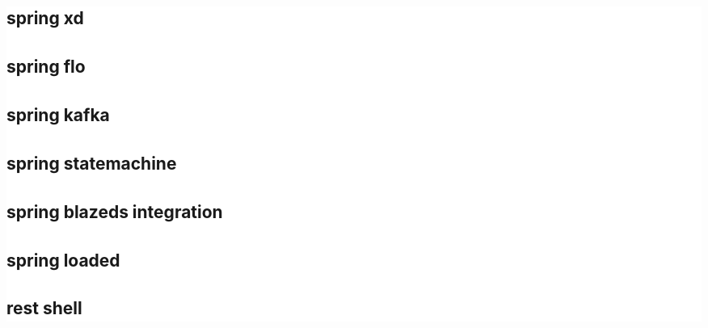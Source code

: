 ## spring xd

## spring flo

## spring kafka

## spring statemachine

## spring blazeds integration

## spring loaded

## rest shell

